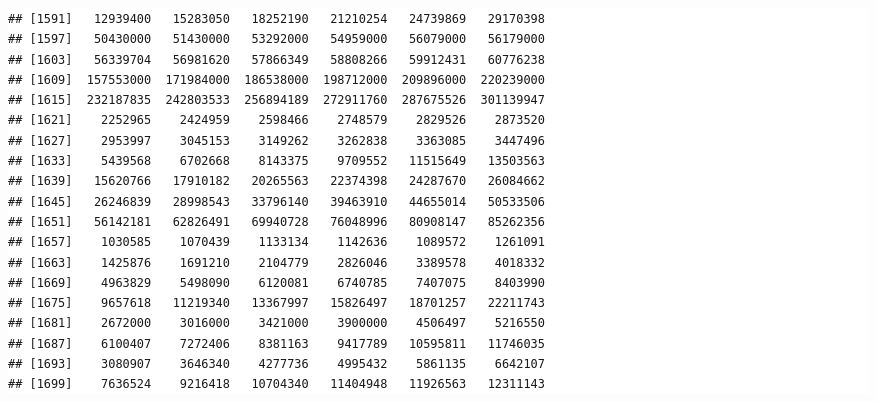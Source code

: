     ## [1591]   12939400   15283050   18252190   21210254   24739869   29170398
    ## [1597]   50430000   51430000   53292000   54959000   56079000   56179000
    ## [1603]   56339704   56981620   57866349   58808266   59912431   60776238
    ## [1609]  157553000  171984000  186538000  198712000  209896000  220239000
    ## [1615]  232187835  242803533  256894189  272911760  287675526  301139947
    ## [1621]    2252965    2424959    2598466    2748579    2829526    2873520
    ## [1627]    2953997    3045153    3149262    3262838    3363085    3447496
    ## [1633]    5439568    6702668    8143375    9709552   11515649   13503563
    ## [1639]   15620766   17910182   20265563   22374398   24287670   26084662
    ## [1645]   26246839   28998543   33796140   39463910   44655014   50533506
    ## [1651]   56142181   62826491   69940728   76048996   80908147   85262356
    ## [1657]    1030585    1070439    1133134    1142636    1089572    1261091
    ## [1663]    1425876    1691210    2104779    2826046    3389578    4018332
    ## [1669]    4963829    5498090    6120081    6740785    7407075    8403990
    ## [1675]    9657618   11219340   13367997   15826497   18701257   22211743
    ## [1681]    2672000    3016000    3421000    3900000    4506497    5216550
    ## [1687]    6100407    7272406    8381163    9417789   10595811   11746035
    ## [1693]    3080907    3646340    4277736    4995432    5861135    6642107
    ## [1699]    7636524    9216418   10704340   11404948   11926563   12311143
